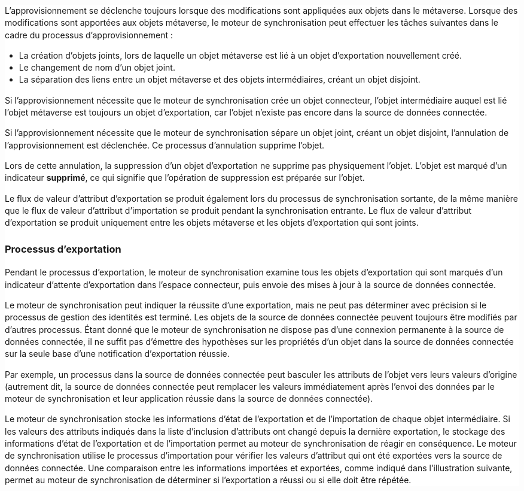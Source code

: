 L’approvisionnement se déclenche toujours lorsque des modifications sont appliquées aux objets dans le métaverse. Lorsque des modifications sont apportées aux objets métaverse, le moteur de synchronisation peut effectuer les tâches suivantes dans le cadre du processus d’approvisionnement :

- La création d’objets joints, lors de laquelle un objet métaverse est lié à un objet d’exportation nouvellement créé.
- Le changement de nom d’un objet joint.
- La séparation des liens entre un objet métaverse et des objets intermédiaires, créant un objet disjoint.

Si l’approvisionnement nécessite que le moteur de synchronisation crée un objet connecteur, l’objet intermédiaire auquel est lié l’objet métaverse est toujours un objet d’exportation, car l’objet n’existe pas encore dans la source de données connectée.

Si l’approvisionnement nécessite que le moteur de synchronisation sépare un objet joint, créant un objet disjoint, l’annulation de l’approvisionnement est déclenchée. Ce processus d’annulation supprime l’objet.

Lors de cette annulation, la suppression d’un objet d’exportation ne supprime pas physiquement l’objet. L’objet est marqué d’un indicateur **supprimé**, ce qui signifie que l’opération de suppression est préparée sur l’objet.

Le flux de valeur d’attribut d’exportation se produit également lors du processus de synchronisation sortante, de la même manière que le flux de valeur d’attribut d’importation se produit pendant la synchronisation entrante. Le flux de valeur d’attribut d’exportation se produit uniquement entre les objets métaverse et les objets d’exportation qui sont joints.

### <a name="export-process"></a>Processus d’exportation
Pendant le processus d’exportation, le moteur de synchronisation examine tous les objets d’exportation qui sont marqués d’un indicateur d’attente d’exportation dans l’espace connecteur, puis envoie des mises à jour à la source de données connectée.

Le moteur de synchronisation peut indiquer la réussite d’une exportation, mais ne peut pas déterminer avec précision si le processus de gestion des identités est terminé. Les objets de la source de données connectée peuvent toujours être modifiés par d’autres processus. Étant donné que le moteur de synchronisation ne dispose pas d’une connexion permanente à la source de données connectée, il ne suffit pas d’émettre des hypothèses sur les propriétés d’un objet dans la source de données connectée sur la seule base d’une notification d’exportation réussie.

Par exemple, un processus dans la source de données connectée peut basculer les attributs de l’objet vers leurs valeurs d’origine (autrement dit, la source de données connectée peut remplacer les valeurs immédiatement après l’envoi des données par le moteur de synchronisation et leur application réussie dans la source de données connectée).

Le moteur de synchronisation stocke les informations d’état de l’exportation et de l’importation de chaque objet intermédiaire. Si les valeurs des attributs indiqués dans la liste d’inclusion d’attributs ont changé depuis la dernière exportation, le stockage des informations d’état de l’exportation et de l’importation permet au moteur de synchronisation de réagir en conséquence. Le moteur de synchronisation utilise le processus d’importation pour vérifier les valeurs d’attribut qui ont été exportées vers la source de données connectée. Une comparaison entre les informations importées et exportées, comme indiqué dans l’illustration suivante, permet au moteur de synchronisation de déterminer si l’exportation a réussi ou si elle doit être répétée.

